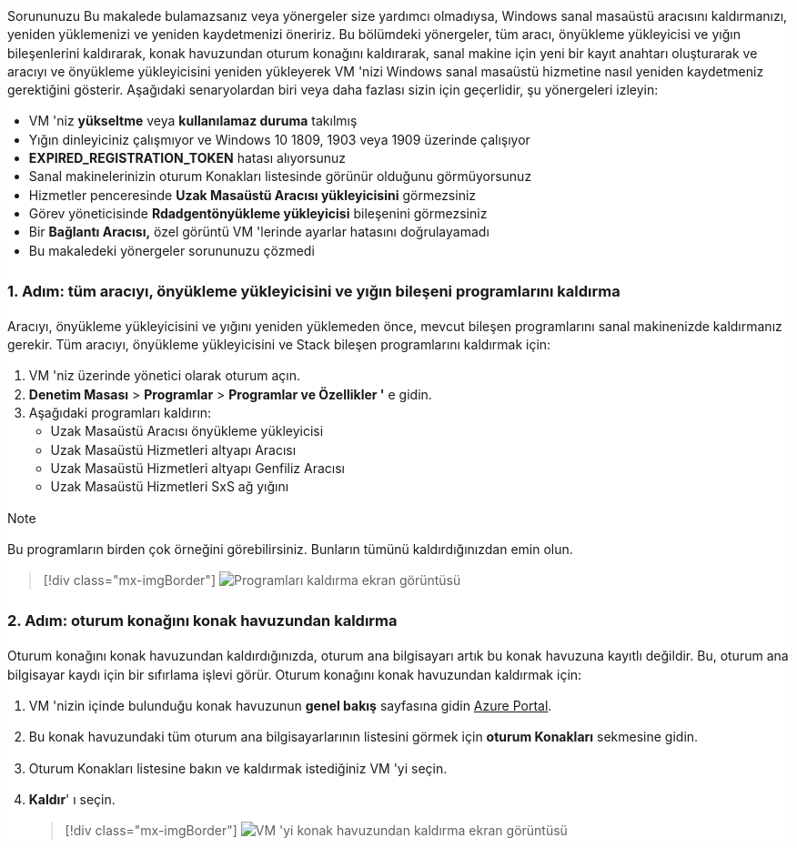 Sorununuzu Bu makalede bulamazsanız veya yönergeler size yardımcı olmadıysa, Windows sanal masaüstü aracısını kaldırmanızı, yeniden yüklemenizi ve yeniden kaydetmenizi öneririz. Bu bölümdeki yönergeler, tüm aracı, önyükleme yükleyicisi ve yığın bileşenlerini kaldırarak, konak havuzundan oturum konağını kaldırarak, sanal makine için yeni bir kayıt anahtarı oluşturarak ve aracıyı ve önyükleme yükleyicisini yeniden yükleyerek VM 'nizi Windows sanal masaüstü hizmetine nasıl yeniden kaydetmeniz gerektiğini gösterir. Aşağıdaki senaryolardan biri veya daha fazlası sizin için geçerlidir, şu yönergeleri izleyin:
- VM 'niz **yükseltme** veya **kullanılamaz duruma** takılmış
- Yığın dinleyiciniz çalışmıyor ve Windows 10 1809, 1903 veya 1909 üzerinde çalışıyor
- **EXPIRED_REGISTRATION_TOKEN** hatası alıyorsunuz
- Sanal makinelerinizin oturum Konakları listesinde görünür olduğunu görmüyorsunuz
- Hizmetler penceresinde **Uzak Masaüstü Aracısı yükleyicisini** görmezsiniz
- Görev yöneticisinde **Rdadgentönyükleme yükleyicisi** bileşenini görmezsiniz
- Bir **Bağlantı Aracısı,** özel görüntü VM 'lerinde ayarlar hatasını doğrulayamadı
- Bu makaledeki yönergeler sorununuzu çözmedi

### <a name="step-1-uninstall-all-agent-boot-loader-and-stack-component-programs"></a>1. Adım: tüm aracıyı, önyükleme yükleyicisini ve yığın bileşeni programlarını kaldırma

Aracıyı, önyükleme yükleyicisini ve yığını yeniden yüklemeden önce, mevcut bileşen programlarını sanal makinenizde kaldırmanız gerekir. Tüm aracıyı, önyükleme yükleyicisini ve Stack bileşen programlarını kaldırmak için:
1. VM 'niz üzerinde yönetici olarak oturum açın. 
2. **Denetim Masası**  >  **Programlar**  >  **Programlar ve Özellikler '** e gidin.
3. Aşağıdaki programları kaldırın:
   - Uzak Masaüstü Aracısı önyükleme yükleyicisi
   - Uzak Masaüstü Hizmetleri altyapı Aracısı
   - Uzak Masaüstü Hizmetleri altyapı Genfiliz Aracısı
   - Uzak Masaüstü Hizmetleri SxS ağ yığını
   
>[!NOTE]
>Bu programların birden çok örneğini görebilirsiniz. Bunların tümünü kaldırdığınızdan emin olun.

   > [!div class="mx-imgBorder"]
   > ![Programları kaldırma ekran görüntüsü](media/uninstall-program.png)

### <a name="step-2-remove-the-session-host-from-the-host-pool"></a>2. Adım: oturum konağını konak havuzundan kaldırma

Oturum konağını konak havuzundan kaldırdığınızda, oturum ana bilgisayarı artık bu konak havuzuna kayıtlı değildir. Bu, oturum ana bilgisayar kaydı için bir sıfırlama işlevi görür. Oturum konağını konak havuzundan kaldırmak için:
1. VM 'nizin içinde bulunduğu konak havuzunun **genel bakış** sayfasına gidin [Azure Portal](https://portal.azure.com). 
2. Bu konak havuzundaki tüm oturum ana bilgisayarlarının listesini görmek için **oturum Konakları** sekmesine gidin.
3. Oturum Konakları listesine bakın ve kaldırmak istediğiniz VM 'yi seçin.
4. **Kaldır**' ı seçin.  

   > [!div class="mx-imgBorder"]
   > ![VM 'yi konak havuzundan kaldırma ekran görüntüsü](media/remove-sh.png)
